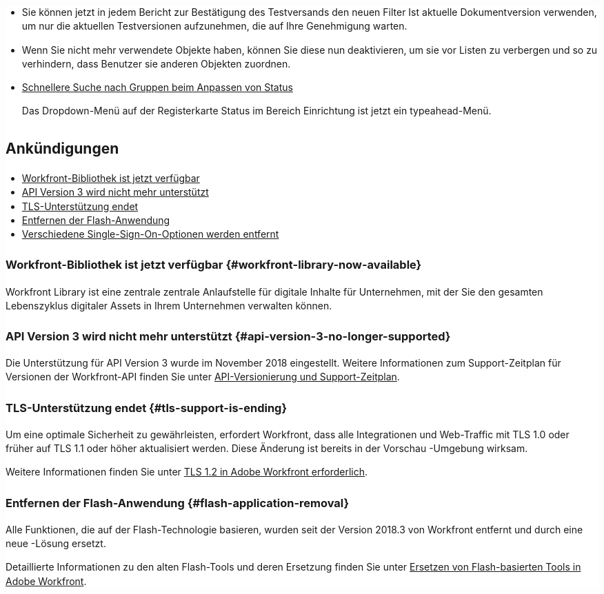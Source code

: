 
* Sie können jetzt in jedem Bericht zur Bestätigung des Testversands den neuen Filter Ist aktuelle Dokumentversion verwenden, um nur die aktuellen Testversionen aufzunehmen, die auf Ihre Genehmigung warten.


* Wenn Sie nicht mehr verwendete Objekte haben, können Sie diese nun deaktivieren, um sie vor Listen zu verbergen und so zu verhindern, dass Benutzer sie anderen Objekten zuordnen.

* [Schnellere Suche nach Gruppen beim Anpassen von Status](../../../../product-announcements/product-releases/quarterly-release-archive/2019.2-release-activity/2019.2-project-enhancements.md#find)

   Das Dropdown-Menü auf der Registerkarte Status im Bereich Einrichtung ist jetzt ein typeahead-Menü.


## Ankündigungen

* [Workfront-Bibliothek ist jetzt verfügbar](#workfront-library-now-available)
* [API Version 3 wird nicht mehr unterstützt](#api-version-3-no-longer-supported)
* [TLS-Unterstützung endet](#tls-support-is-ending)
* [Entfernen der Flash-Anwendung](#flash-application-removal)
* [Verschiedene Single-Sign-On-Optionen werden entfernt](#various-single-sign-on-options-to-be-removed)

### Workfront-Bibliothek ist jetzt verfügbar {#workfront-library-now-available}

Workfront Library ist eine zentrale zentrale Anlaufstelle für digitale Inhalte für Unternehmen, mit der Sie den gesamten Lebenszyklus digitaler Assets in Ihrem Unternehmen verwalten können.

### API Version 3 wird nicht mehr unterstützt {#api-version-3-no-longer-supported}

Die Unterstützung für API Version 3 wurde im November 2018 eingestellt. Weitere Informationen zum Support-Zeitplan für Versionen der Workfront-API finden Sie unter [API-Versionierung und Support-Zeitplan](../../../../wf-api/api/api-version-support-schedule.md).

### TLS-Unterstützung endet {#tls-support-is-ending}

Um eine optimale Sicherheit zu gewährleisten, erfordert Workfront, dass alle Integrationen und Web-Traffic mit TLS 1.0 oder früher auf TLS 1.1 oder höher aktualisiert werden. Diese Änderung ist bereits in der Vorschau -Umgebung wirksam.

Weitere Informationen finden Sie unter [TLS 1.2 in Adobe Workfront erforderlich](../../../../product-announcements/announcements/announcement-archive/tls-1-disabled.md).

### Entfernen der Flash-Anwendung {#flash-application-removal}

Alle Funktionen, die auf der Flash-Technologie basieren, wurden seit der Version 2018.3 von Workfront entfernt und durch eine neue -Lösung ersetzt.

Detaillierte Informationen zu den alten Flash-Tools und deren Ersetzung finden Sie unter [Ersetzen von Flash-basierten Tools in Adobe Workfront](../../../../product-announcements/announcements/announcement-archive/replace-flash-tools.md).
